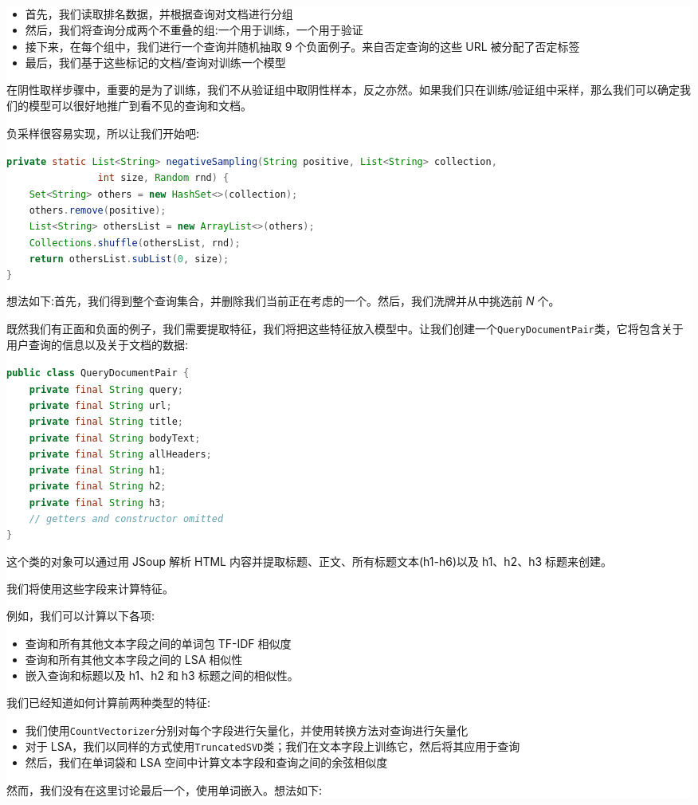*   首先，我们读取排名数据，并根据查询对文档进行分组
*   然后，我们将查询分成两个不重叠的组:一个用于训练，一个用于验证
*   接下来，在每个组中，我们进行一个查询并随机抽取 9 个负面例子。来自否定查询的这些 URL 被分配了否定标签
*   最后，我们基于这些标记的文档/查询对训练一个模型

在阴性取样步骤中，重要的是为了训练，我们不从验证组中取阴性样本，反之亦然。如果我们只在训练/验证组中采样，那么我们可以确定我们的模型可以很好地推广到看不见的查询和文档。

负采样很容易实现，所以让我们开始吧:

```java
private static List<String> negativeSampling(String positive, List<String> collection,
                int size, Random rnd) {
    Set<String> others = new HashSet<>(collection);
    others.remove(positive);
    List<String> othersList = new ArrayList<>(others);
    Collections.shuffle(othersList, rnd);
    return othersList.subList(0, size);
}

```

想法如下:首先，我们得到整个查询集合，并删除我们当前正在考虑的一个。然后，我们洗牌并从中挑选前 *N* 个。

既然我们有正面和负面的例子，我们需要提取特征，我们将把这些特征放入模型中。让我们创建一个`QueryDocumentPair`类，它将包含关于用户查询的信息以及关于文档的数据:

```java
public class QueryDocumentPair {
    private final String query;
    private final String url;
    private final String title;
    private final String bodyText;
    private final String allHeaders;
    private final String h1;
    private final String h2;
    private final String h3;
    // getters and constructor omitted
}

```

这个类的对象可以通过用 JSoup 解析 HTML 内容并提取标题、正文、所有标题文本(h1-h6)以及 h1、h2、h3 标题来创建。

我们将使用这些字段来计算特征。

例如，我们可以计算以下各项:

*   查询和所有其他文本字段之间的单词包 TF-IDF 相似度
*   查询和所有其他文本字段之间的 LSA 相似性
*   嵌入查询和标题以及 h1、h2 和 h3 标题之间的相似性。

我们已经知道如何计算前两种类型的特征:

*   我们使用`CountVectorizer`分别对每个字段进行矢量化，并使用转换方法对查询进行矢量化
*   对于 LSA，我们以同样的方式使用`TruncatedSVD`类；我们在文本字段上训练它，然后将其应用于查询
*   然后，我们在单词袋和 LSA 空间中计算文本字段和查询之间的余弦相似度

然而，我们没有在这里讨论最后一个，使用单词嵌入。想法如下:
